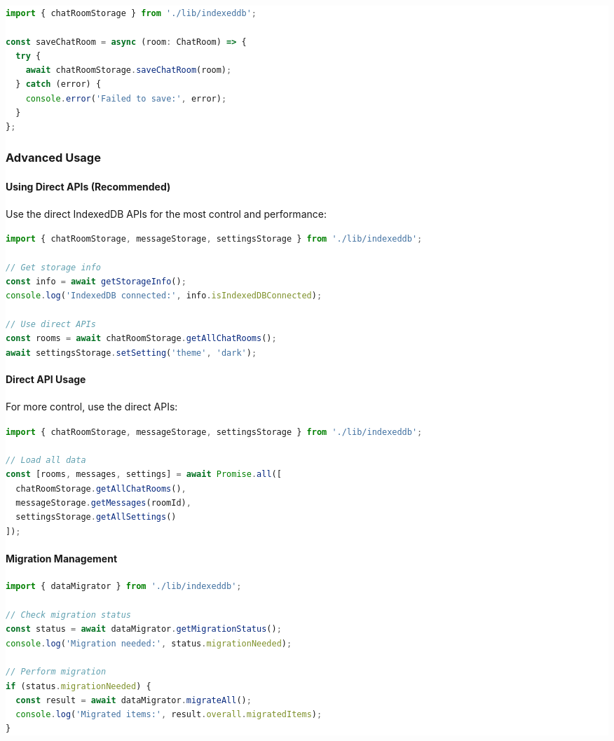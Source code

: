 ```typescript
import { chatRoomStorage } from './lib/indexeddb';

const saveChatRoom = async (room: ChatRoom) => {
  try {
    await chatRoomStorage.saveChatRoom(room);
  } catch (error) {
    console.error('Failed to save:', error);
  }
};
```

### Advanced Usage

#### Using Direct APIs (Recommended)

Use the direct IndexedDB APIs for the most control and performance:

```typescript
import { chatRoomStorage, messageStorage, settingsStorage } from './lib/indexeddb';

// Get storage info
const info = await getStorageInfo();
console.log('IndexedDB connected:', info.isIndexedDBConnected);

// Use direct APIs
const rooms = await chatRoomStorage.getAllChatRooms();
await settingsStorage.setSetting('theme', 'dark');
```

#### Direct API Usage

For more control, use the direct APIs:

```typescript
import { chatRoomStorage, messageStorage, settingsStorage } from './lib/indexeddb';

// Load all data
const [rooms, messages, settings] = await Promise.all([
  chatRoomStorage.getAllChatRooms(),
  messageStorage.getMessages(roomId),
  settingsStorage.getAllSettings()
]);
```

#### Migration Management

```typescript
import { dataMigrator } from './lib/indexeddb';

// Check migration status
const status = await dataMigrator.getMigrationStatus();
console.log('Migration needed:', status.migrationNeeded);

// Perform migration
if (status.migrationNeeded) {
  const result = await dataMigrator.migrateAll();
  console.log('Migrated items:', result.overall.migratedItems);
}
```
